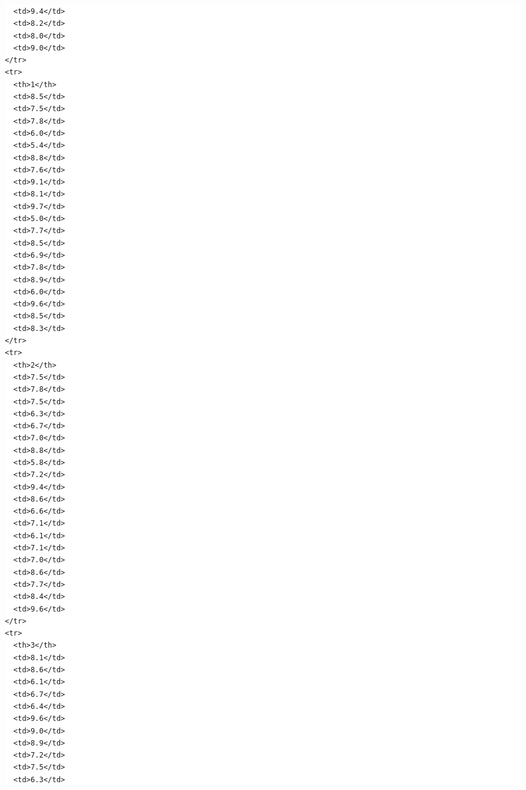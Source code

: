       <td>9.4</td>
      <td>8.2</td>
      <td>8.0</td>
      <td>9.0</td>
    </tr>
    <tr>
      <th>1</th>
      <td>8.5</td>
      <td>7.5</td>
      <td>7.8</td>
      <td>6.0</td>
      <td>5.4</td>
      <td>8.8</td>
      <td>7.6</td>
      <td>9.1</td>
      <td>8.1</td>
      <td>9.7</td>
      <td>5.0</td>
      <td>7.7</td>
      <td>8.5</td>
      <td>6.9</td>
      <td>7.8</td>
      <td>8.9</td>
      <td>6.0</td>
      <td>9.6</td>
      <td>8.5</td>
      <td>8.3</td>
    </tr>
    <tr>
      <th>2</th>
      <td>7.5</td>
      <td>7.8</td>
      <td>7.5</td>
      <td>6.3</td>
      <td>6.7</td>
      <td>7.0</td>
      <td>8.8</td>
      <td>5.8</td>
      <td>7.2</td>
      <td>9.4</td>
      <td>8.6</td>
      <td>6.6</td>
      <td>7.1</td>
      <td>6.1</td>
      <td>7.1</td>
      <td>7.0</td>
      <td>8.6</td>
      <td>7.7</td>
      <td>8.4</td>
      <td>9.6</td>
    </tr>
    <tr>
      <th>3</th>
      <td>8.1</td>
      <td>8.6</td>
      <td>6.1</td>
      <td>6.7</td>
      <td>6.4</td>
      <td>9.6</td>
      <td>9.0</td>
      <td>8.9</td>
      <td>7.2</td>
      <td>7.5</td>
      <td>6.3</td>